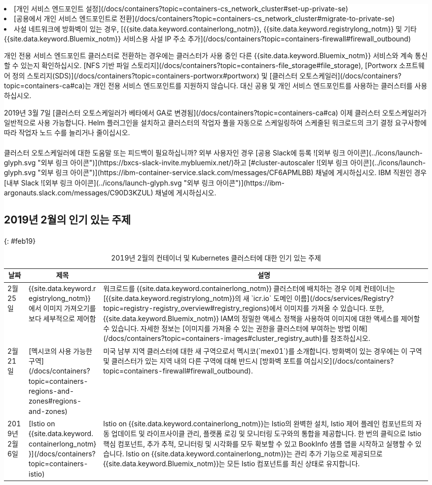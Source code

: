 <li>[개인 서비스 엔드포인트 설정](/docs/containers?topic=containers-cs_network_cluster#set-up-private-se)</li>
<li>[공용에서 개인 서비스 엔드포인트로 전환](/docs/containers?topic=containers-cs_network_cluster#migrate-to-private-se)</li>
<li>사설 네트워크에 방화벽이 있는 경우, [{{site.data.keyword.containerlong_notm}}, {{site.data.keyword.registrylong_notm}} 및 기타 {{site.data.keyword.Bluemix_notm}} 서비스용 사설 IP 주소 추가](/docs/containers?topic=containers-firewall#firewall_outbound)</li>
</ul>
<p class="important">개인 전용 서비스 엔드포인트 클러스터로 전환하는 경우에는 클러스터가 사용 중인 다른 {{site.data.keyword.Bluemix_notm}} 서비스와 계속 통신할 수 있는지 확인하십시오. [NFS 기반 파일 스토리지](/docs/containers?topic=containers-file_storage#file_storage), [Portworx 소프트웨어 정의 스토리지(SDS)](/docs/containers?topic=containers-portworx#portworx) 및 [클러스터 오토스케일러](/docs/containers?topic=containers-ca#ca)는 개인 전용 서비스 엔드포인트를 지원하지 않습니다. 대신 공용 및 개인 서비스 엔드포인트를 사용하는 클러스터를 사용하십시오.</p>
</td>
</tr>
<tr>
<td>2019년 3월 7일</td>
<td>[클러스터 오토스케일러가 베타에서 GA로 변경됨](/docs/containers?topic=containers-ca#ca)</td>
<td>이제 클러스터 오토스케일러가 일반적으로 사용 가능합니다. Helm 플러그인을 설치하고 클러스터의 작업자 풀을 자동으로 스케일링하여 스케줄된 워크로드의 크기 결정 요구사항에 따라 작업자 노드 수를 늘리거나 줄이십시오.<br><br>
클러스터 오토스케일러에 대한 도움말 또는 피드백이 필요하십니까? 외부 사용자인 경우 [공용 Slack에 등록 ![외부 링크 아이콘](../icons/launch-glyph.svg "외부 링크 아이콘")](https://bxcs-slack-invite.mybluemix.net/)하고 [#cluster-autoscaler ![외부 링크 아이콘](../icons/launch-glyph.svg "외부 링크 아이콘")](https://ibm-container-service.slack.com/messages/CF6APMLBB) 채널에 게시하십시오. IBM 직원인 경우 [내부 Slack ![외부 링크 아이콘](../icons/launch-glyph.svg "외부 링크 아이콘")](https://ibm-argonauts.slack.com/messages/C90D3KZUL) 채널에 게시하십시오.</td>
</tr>
</tbody></table>




## 2019년 2월의 인기 있는 주제
{: #feb19}

<table summary="이 표는 인기 있는 주제를 보여줍니다. 행은 왼쪽에서 오른쪽 방향으로 읽어야 하며 1열에는 날짜, 2열에는 기능 제목, 3열에는 설명이 있습니다.">
<caption>2019년 2월의 컨테이너 및 Kubernetes 클러스터에 대한 인기 있는 주제</caption>
<thead>
<th>날짜</th>
<th>제목</th>
<th>설명</th>
</thead>
<tbody>
<tr>
<td>2월 25일</td>
<td>{{site.data.keyword.registrylong_notm}}에서 이미지 가져오기를 보다 세부적으로 제어함</td>
<td>워크로드를 {{site.data.keyword.containerlong_notm}} 클러스터에 배치하는 경우 이제 컨테이너는 [{{site.data.keyword.registrylong_notm}}의 새 `icr.io` 도메인 이름](/docs/services/Registry?topic=registry-registry_overview#registry_regions)에서 이미지를 가져올 수 있습니다. 또한, {{site.data.keyword.Bluemix_notm}} IAM의 정밀한 액세스 정책을 사용하여 이미지에 대한 액세스를 제어할 수 있습니다. 자세한 정보는 [이미지를 가져올 수 있는 권한을 클러스터에 부여하는 방법 이해](/docs/containers?topic=containers-images#cluster_registry_auth)를 참조하십시오.</td>
</tr>
<tr>
<td>2월 21일</td>
<td>[멕시코의 사용 가능한 구역](/docs/containers?topic=containers-regions-and-zones#regions-and-zones)</td>
<td>미국 남부 지역 클러스터에 대한 새 구역으로서 멕시코(`mex01`)를 소개합니다. 방화벽이 있는 경우에는 이 구역 및 클러스터가 있는 지역 내의 다른 구역에 대해 반드시 [방화벽 포트를 여십시오](/docs/containers?topic=containers-firewall#firewall_outbound).</td>
</tr>
<tr><td>2019년 2월 6일</td>
<td>[Istio on {{site.data.keyword.containerlong_notm}}](/docs/containers?topic=containers-istio)</td>
<td>Istio on {{site.data.keyword.containerlong_notm}}는 Istio의 완벽한 설치, Istio 제어 플레인 컴포넌트의 자동 업데이트 및 라이프사이클 관리, 플랫폼 로깅 및 모니터링 도구와의 통합을 제공합니다.
한 번의 클릭으로 Istio 핵심 컴포넌트, 추가 추적, 모니터링 및 시각화를 모두 확보할 수 있고 BookInfo 샘플 앱을 시작하고 실행할 수 있습니다. Istio on {{site.data.keyword.containerlong_notm}}는 관리 추가 기능으로 제공되므로 {{site.data.keyword.Bluemix_notm}}는 모든 Istio 컴포넌트를 최신 상태로 유지합니다.</td>
</tr>